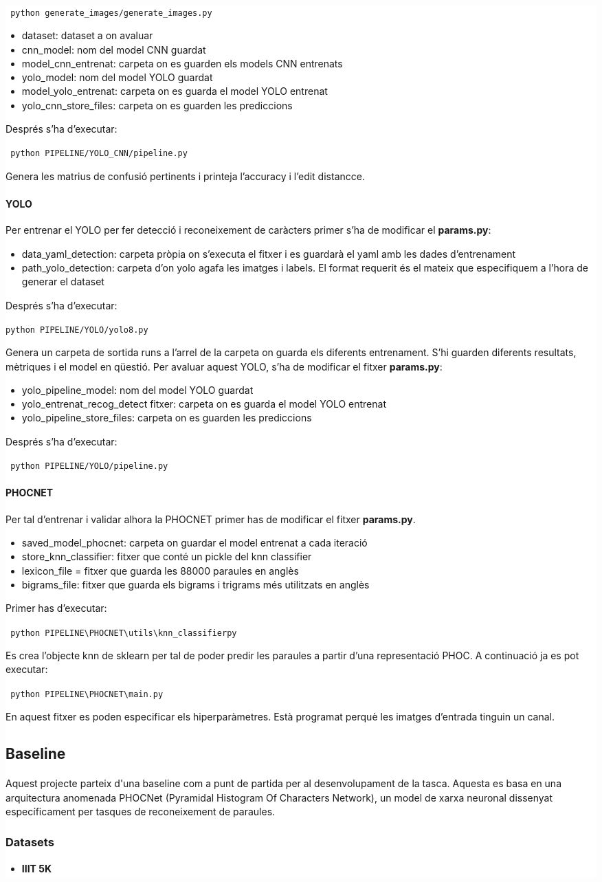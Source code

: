 ``` python generate_images/generate_images.py```
-	dataset: dataset a on avaluar
-	cnn_model: nom del model CNN guardat
-	model_cnn_entrenat: carpeta on es guarden els models CNN entrenats
-	yolo_model: nom del model YOLO guardat
-	model_yolo_entrenat:  carpeta on es guarda el model YOLO entrenat
-	yolo_cnn_store_files: carpeta on es guarden les prediccions

Després s’ha d’executar: 

``` python PIPELINE/YOLO_CNN/pipeline.py```

Genera les matrius de confusió pertinents i printeja l’accuracy i l’edit distancce. 

#### YOLO
Per entrenar el YOLO per fer detecció i reconeixement de caràcters primer s’ha de modificar el **params.py**:
-	data_yaml_detection: carpeta pròpia on s’executa el fitxer i es guardarà el yaml amb les dades d’entrenament
-	path_yolo_detection: carpeta d’on yolo agafa les imatges i labels. El format requerit és el mateix que especifiquem a l’hora de generar el dataset

Després s’ha d’executar:

``` python PIPELINE/YOLO/yolo8.py ``` 

Genera un carpeta de sortida runs a l’arrel de la carpeta on guarda els diferents entrenament. S’hi guarden diferents resultats, mètriques i el model en qüestió. 
Per avaluar aquest YOLO, s’ha de modificar el fitxer **params.py**:
-	yolo_pipeline_model: nom del model YOLO guardat
-	yolo_entrenat_recog_detect fitxer: carpeta on es guarda el model YOLO entrenat
-	yolo_pipeline_store_files: carpeta on es guarden les prediccions

Després s’ha d’executar: 

``` python PIPELINE/YOLO/pipeline.py```

#### PHOCNET
Per tal d’entrenar i validar alhora la PHOCNET primer has de modificar el fitxer **params.py**.
-	saved_model_phocnet: carpeta on guardar el model entrenat a cada iteració
-	store_knn_classifier: fitxer que conté un pickle del knn classifier
-	lexicon_file = fitxer que guarda les 88000 paraules en anglès
-	bigrams_file: fitxer que guarda els bigrams i trigrams més utilitzats en anglès

Primer has d’executar:

``` python PIPELINE\PHOCNET\utils\knn_classifierpy``` 

Es crea l’objecte knn de sklearn per tal de poder predir les paraules a partir d’una representació PHOC. A continuació ja es pot executar:

``` python PIPELINE\PHOCNET\main.py``` 

En aquest fitxer es poden especificar els hiperparàmetres. Està programat perquè les imatges d’entrada tinguin un canal.

## Baseline
Aquest projecte parteix d'una baseline com a punt de partida per al desenvolupament de la tasca. Aquesta es basa en una arquitectura anomenada PHOCNet (Pyramidal Histogram Of Characters Network), un model de xarxa neuronal dissenyat específicament per tasques de reconeixement de paraules.

### Datasets
* **IIIT 5K**   
```